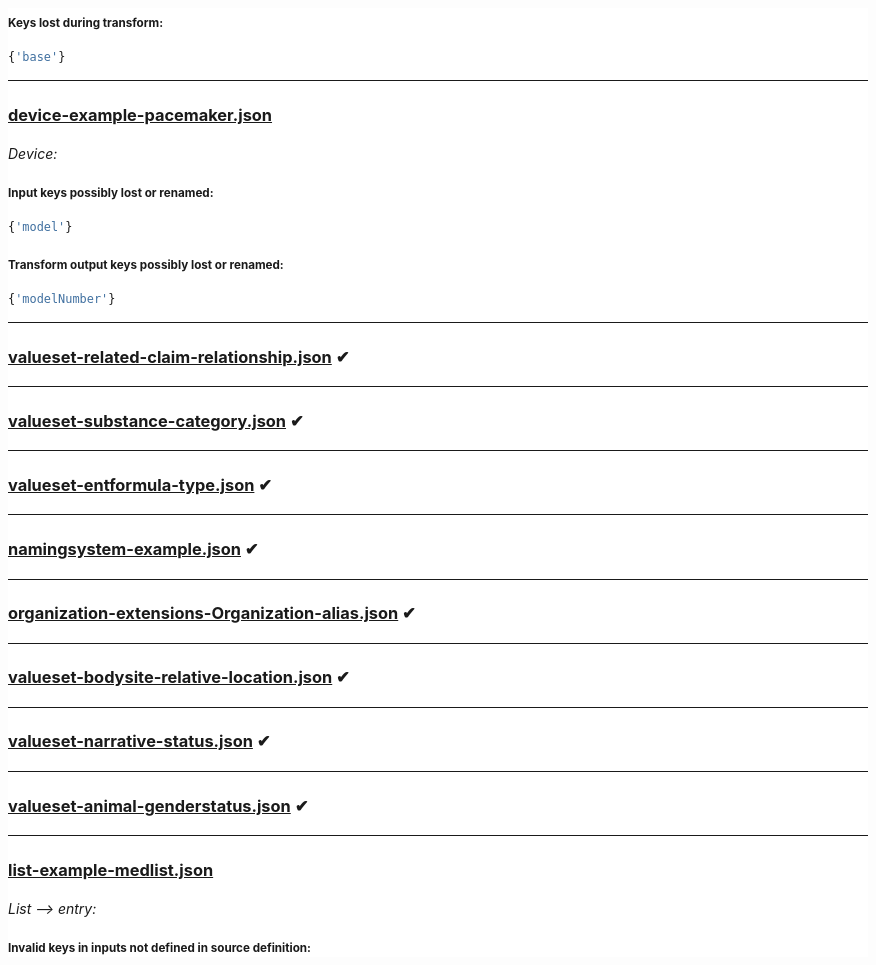 **<sub>Keys lost during transform:</sub>**
```python
{'base'}
```

---
### [device-example-pacemaker.json](./input/device-example-pacemaker.json)
*Device:*

**<sub>Input keys possibly lost or renamed:</sub>**
```python
{'model'}
```

**<sub>Transform output keys possibly lost or renamed:</sub>**
```python
{'modelNumber'}
```

---
### [valueset-related-claim-relationship.json](./input/valueset-related-claim-relationship.json) ✔
---
### [valueset-substance-category.json](./input/valueset-substance-category.json) ✔
---
### [valueset-entformula-type.json](./input/valueset-entformula-type.json) ✔
---
### [namingsystem-example.json](./input/namingsystem-example.json) ✔
---
### [organization-extensions-Organization-alias.json](./input/organization-extensions-Organization-alias.json) ✔
---
### [valueset-bodysite-relative-location.json](./input/valueset-bodysite-relative-location.json) ✔
---
### [valueset-narrative-status.json](./input/valueset-narrative-status.json) ✔
---
### [valueset-animal-genderstatus.json](./input/valueset-animal-genderstatus.json) ✔
---
### [list-example-medlist.json](./input/list-example-medlist.json)
*List --> entry:*

**<sub>Invalid keys in inputs not defined in source definition:</sub>**
